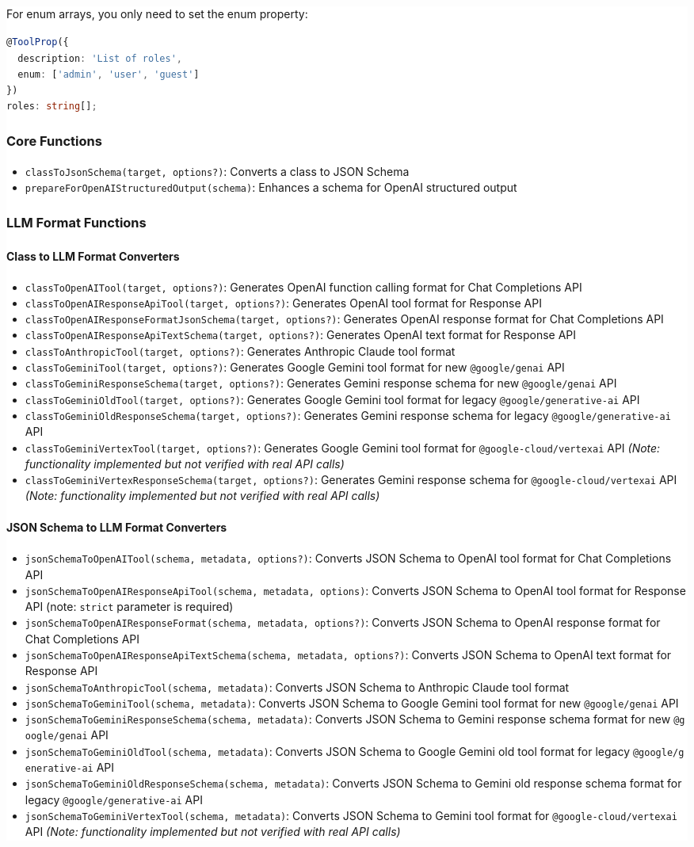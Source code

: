 For enum arrays, you only need to set the enum property:

```typescript
@ToolProp({
  description: 'List of roles',
  enum: ['admin', 'user', 'guest']
})
roles: string[];
```

### Core Functions

- `classToJsonSchema(target, options?)`: Converts a class to JSON Schema
- `prepareForOpenAIStructuredOutput(schema)`: Enhances a schema for OpenAI structured output

### LLM Format Functions

#### Class to LLM Format Converters

- `classToOpenAITool(target, options?)`: Generates OpenAI function calling format for Chat Completions API
- `classToOpenAIResponseApiTool(target, options?)`: Generates OpenAI tool format for Response API
- `classToOpenAIResponseFormatJsonSchema(target, options?)`: Generates OpenAI response format for Chat Completions API
- `classToOpenAIResponseApiTextSchema(target, options?)`: Generates OpenAI text format for Response API
- `classToAnthropicTool(target, options?)`: Generates Anthropic Claude tool format
- `classToGeminiTool(target, options?)`: Generates Google Gemini tool format for new `@google/genai` API
- `classToGeminiResponseSchema(target, options?)`: Generates Gemini response schema for new `@google/genai` API
- `classToGeminiOldTool(target, options?)`: Generates Google Gemini tool format for legacy `@google/generative-ai` API
- `classToGeminiOldResponseSchema(target, options?)`: Generates Gemini response schema for legacy `@google/generative-ai` API
- `classToGeminiVertexTool(target, options?)`: Generates Google Gemini tool format for `@google-cloud/vertexai` API *(Note: functionality implemented but not verified with real API calls)*
- `classToGeminiVertexResponseSchema(target, options?)`: Generates Gemini response schema for `@google-cloud/vertexai` API *(Note: functionality implemented but not verified with real API calls)*

#### JSON Schema to LLM Format Converters

- `jsonSchemaToOpenAITool(schema, metadata, options?)`: Converts JSON Schema to OpenAI tool format for Chat Completions API
- `jsonSchemaToOpenAIResponseApiTool(schema, metadata, options)`: Converts JSON Schema to OpenAI tool format for Response API (note: `strict` parameter is required)
- `jsonSchemaToOpenAIResponseFormat(schema, metadata, options?)`: Converts JSON Schema to OpenAI response format for Chat Completions API
- `jsonSchemaToOpenAIResponseApiTextSchema(schema, metadata, options?)`: Converts JSON Schema to OpenAI text format for Response API
- `jsonSchemaToAnthropicTool(schema, metadata)`: Converts JSON Schema to Anthropic Claude tool format
- `jsonSchemaToGeminiTool(schema, metadata)`: Converts JSON Schema to Google Gemini tool format for new `@google/genai` API
- `jsonSchemaToGeminiResponseSchema(schema, metadata)`: Converts JSON Schema to Gemini response schema format for new `@google/genai` API
- `jsonSchemaToGeminiOldTool(schema, metadata)`: Converts JSON Schema to Google Gemini old tool format for legacy `@google/generative-ai` API
- `jsonSchemaToGeminiOldResponseSchema(schema, metadata)`: Converts JSON Schema to Gemini old response schema format for legacy `@google/generative-ai` API
- `jsonSchemaToGeminiVertexTool(schema, metadata)`: Converts JSON Schema to Gemini tool format for `@google-cloud/vertexai` API *(Note: functionality implemented but not verified with real API calls)*